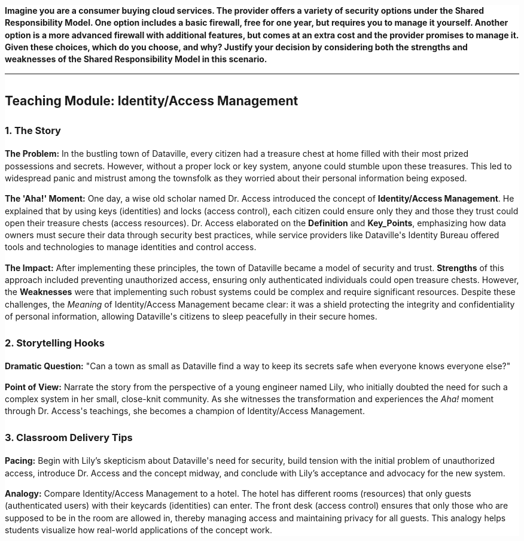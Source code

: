 **Imagine you are a consumer buying cloud services. The provider offers a variety of security options under the Shared Responsibility Model. One option includes a basic firewall, free for one year, but requires you to manage it yourself. Another option is a more advanced firewall with additional features, but comes at an extra cost and the provider promises to manage it. Given these choices, which do you choose, and why? Justify your decision by considering both the strengths and weaknesses of the Shared Responsibility Model in this scenario.**


---

## Teaching Module: Identity/Access Management
### 1. The Story

**The Problem:** In the bustling town of Dataville, every citizen had a treasure chest at home filled with their most prized possessions and secrets. However, without a proper lock or key system, anyone could stumble upon these treasures. This led to widespread panic and mistrust among the townsfolk as they worried about their personal information being exposed.

**The 'Aha!' Moment:** One day, a wise old scholar named Dr. Access introduced the concept of **Identity/Access Management**. He explained that by using keys (identities) and locks (access control), each citizen could ensure only they and those they trust could open their treasure chests (access resources). Dr. Access elaborated on the **Definition** and **Key_Points**, emphasizing how data owners must secure their data through security best practices, while service providers like Dataville's Identity Bureau offered tools and technologies to manage identities and control access.

**The Impact:** After implementing these principles, the town of Dataville became a model of security and trust. **Strengths** of this approach included preventing unauthorized access, ensuring only authenticated individuals could open treasure chests. However, the **Weaknesses** were that implementing such robust systems could be complex and require significant resources. Despite these challenges, the *Meaning* of Identity/Access Management became clear: it was a shield protecting the integrity and confidentiality of personal information, allowing Dataville's citizens to sleep peacefully in their secure homes.

### 2. Storytelling Hooks

**Dramatic Question:** "Can a town as small as Dataville find a way to keep its secrets safe when everyone knows everyone else?"

**Point of View:** Narrate the story from the perspective of a young engineer named Lily, who initially doubted the need for such a complex system in her small, close-knit community. As she witnesses the transformation and experiences the *Aha!* moment through Dr. Access's teachings, she becomes a champion of Identity/Access Management.

### 3. Classroom Delivery Tips

**Pacing:** Begin with Lily’s skepticism about Dataville's need for security, build tension with the initial problem of unauthorized access, introduce Dr. Access and the concept midway, and conclude with Lily’s acceptance and advocacy for the new system.

**Analogy:** Compare Identity/Access Management to a hotel. The hotel has different rooms (resources) that only guests (authenticated users) with their keycards (identities) can enter. The front desk (access control) ensures that only those who are supposed to be in the room are allowed in, thereby managing access and maintaining privacy for all guests. This analogy helps students visualize how real-world applications of the concept work.
